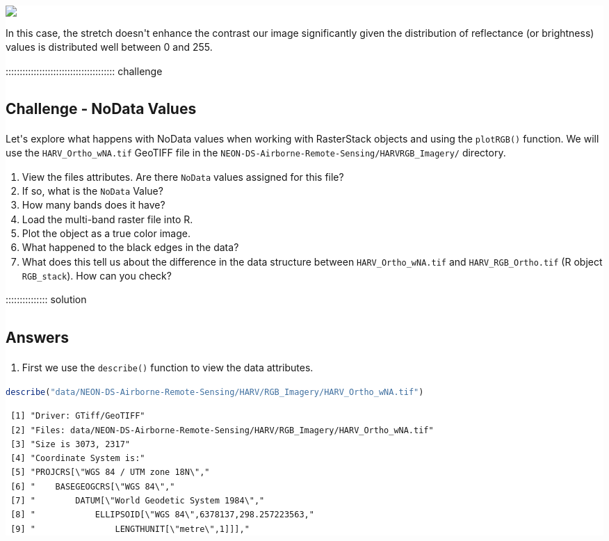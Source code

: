 <img src="fig/05-raster-multi-band-in-r-rendered-plot-rgb-image-hist-1.png" style="display: block; margin: auto;" />

In this case, the stretch doesn't enhance the contrast our image significantly 
given the distribution of reflectance (or brightness) values is distributed 
well between 0 and 255.

:::::::::::::::::::::::::::::::::::::::  challenge

## Challenge - NoData Values

Let's explore what happens with NoData values when working with RasterStack 
objects and using the `plotRGB()` function. We will use the 
`HARV_Ortho_wNA.tif` GeoTIFF file in the 
`NEON-DS-Airborne-Remote-Sensing/HARVRGB_Imagery/` directory.

1. View the files attributes. Are there `NoData` values assigned for this file?
2. If so, what is the `NoData` Value?
3. How many bands does it have?
4. Load the multi-band raster file into R.
5. Plot the object as a true color image.
6. What happened to the black edges in the data?
7. What does this tell us about the difference in the data structure between
  `HARV_Ortho_wNA.tif` and `HARV_RGB_Ortho.tif` (R object `RGB_stack`). How can 
  you check?

:::::::::::::::  solution

## Answers

1) First we use the `describe()` function to view the data attributes.


```r
describe("data/NEON-DS-Airborne-Remote-Sensing/HARV/RGB_Imagery/HARV_Ortho_wNA.tif")
```

```{.output}
 [1] "Driver: GTiff/GeoTIFF"                                                                                                                                                                                                                                                         
 [2] "Files: data/NEON-DS-Airborne-Remote-Sensing/HARV/RGB_Imagery/HARV_Ortho_wNA.tif"                                                                                                                                                                                               
 [3] "Size is 3073, 2317"                                                                                                                                                                                                                                                            
 [4] "Coordinate System is:"                                                                                                                                                                                                                                                         
 [5] "PROJCRS[\"WGS 84 / UTM zone 18N\","                                                                                                                                                                                                                                            
 [6] "    BASEGEOGCRS[\"WGS 84\","                                                                                                                                                                                                                                                   
 [7] "        DATUM[\"World Geodetic System 1984\","                                                                                                                                                                                                                                 
 [8] "            ELLIPSOID[\"WGS 84\",6378137,298.257223563,"                                                                                                                                                                                                                       
 [9] "                LENGTHUNIT[\"metre\",1]]],"                                                                                                                                                                                                                                    
```